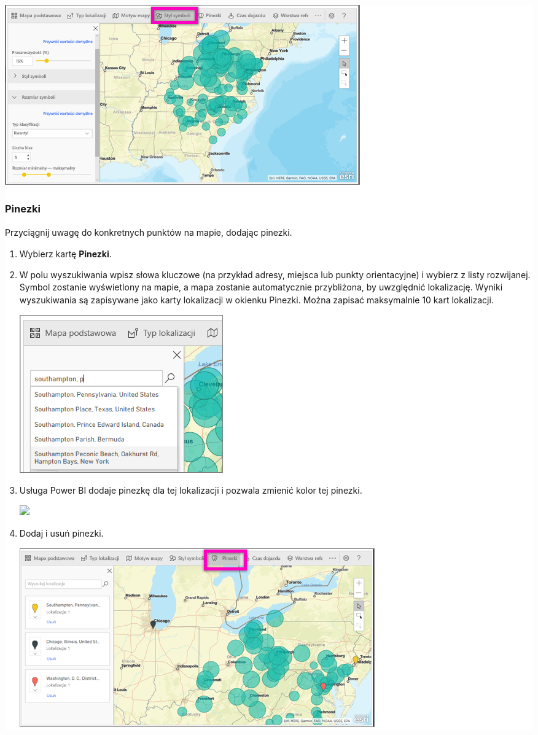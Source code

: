 ![](media/power-bi-visualization-arcgis/power-bi-esri-symbol-style-new.png)

### <a name="pins"></a>Pinezki
Przyciągnij uwagę do konkretnych punktów na mapie, dodając pinezki.  

1. Wybierz kartę **Pinezki**.
2. W polu wyszukiwania wpisz słowa kluczowe (na przykład adresy, miejsca lub punkty orientacyjne) i wybierz z listy rozwijanej. Symbol zostanie wyświetlony na mapie, a mapa zostanie automatycznie przybliżona, by uwzględnić lokalizację. Wyniki wyszukiwania są zapisywane jako karty lokalizacji w okienku Pinezki. Można zapisać maksymalnie 10 kart lokalizacji.
   
   ![](media/power-bi-visualization-arcgis/power-bi-pin-arcgis-newer.png)
3. Usługa Power BI dodaje pinezkę dla tej lokalizacji i pozwala zmienić kolor tej pinezki.
   
   ![](media/power-bi-visualization-arcgis/power-bi-pin-color-new.png)
4. Dodaj i usuń pinezki.
   
   ![](media/power-bi-visualization-arcgis/power-bi-pin3.png)
